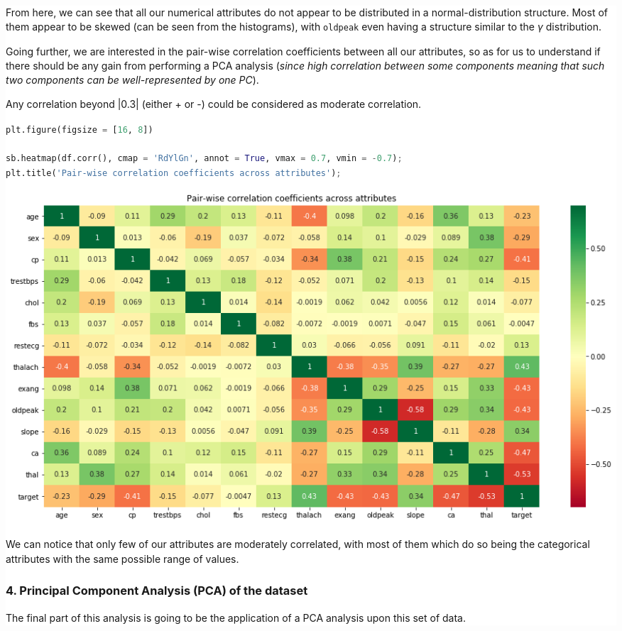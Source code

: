 
From here, we can see that all our numerical attributes do not appear to be distributed in a normal-distribution structure. Most of them appear to be skewed (can be seen from the histograms), with `oldpeak` even having a structure similar to the $\gamma$ distribution.

Going further, we are interested in the pair-wise correlation coefficients between all our attributes, so as for us to understand if there should be any gain from performing a PCA analysis (_since high correlation between some components meaning that such two components can be well-represented by one PC_).

Any correlation beyond |0.3| (either + or -) could be considered as moderate correlation.


```python
plt.figure(figsize = [16, 8])

sb.heatmap(df.corr(), cmap = 'RdYlGn', annot = True, vmax = 0.7, vmin = -0.7);
plt.title('Pair-wise correlation coefficients across attributes');
```


![png](output_42_0.png)


We can notice that only few of our attributes are moderately correlated, with most of them which do so being the categorical attributes with the same possible range of values. 

### 4. Principal Component Analysis (PCA) of the dataset

The final part of this analysis is going to be the application of a PCA analysis upon this set of data.
